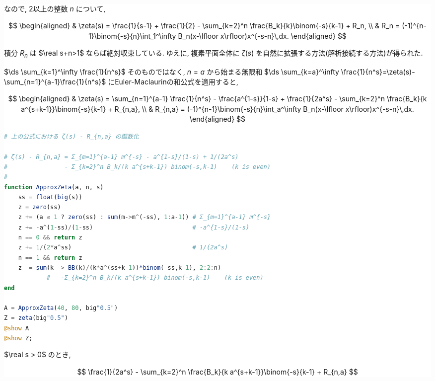 なので, 2以上の整数 $n$ について,

$$
\begin{aligned}
&
\zeta(s) = \frac{1}{s-1} + \frac{1}{2} - 
\sum_{k=2}^n \frac{B_k}{k}\binom{-s}{k-1} + R_n,
\\ &
R_n = (-1)^{n-1}\binom{-s}{n}\int_1^\infty B_n(x-\lfloor x\rfloor)x^{-s-n}\,dx.
\end{aligned}
$$

積分 $R_n$ は $\real s+n>1$ ならば絶対収束している.  ゆえに, 複素平面全体に $\zeta(s)$ を自然に拡張する方法(解析接続する方法)が得られた.


$\ds \sum_{k=1}^\infty \frac{1}{n^s}$ そのものではなく, $n=a$ から始まる無限和 $\ds \sum_{k=a}^\infty \frac{1}{n^s}=\zeta(s)-\sum_{n=1}^{a-1}\frac{1}{n^s}$ にEuler-Maclaurinの和公式を適用すると,

$$
\begin{aligned}
&
\zeta(s) = \sum_{n=1}^{a-1} \frac{1}{n^s} - \frac{a^{1-s}}{1-s} + 
\frac{1}{2a^s} - \sum_{k=2}^n \frac{B_k}{k a^{s+k-1}}\binom{-s}{k-1} + R_{n,a},
\\ &
R_{n,a} = (-1)^{n-1}\binom{-s}{n}\int_a^\infty B_n(x-\lfloor x\rfloor)x^{-s-n}\,dx.
\end{aligned}
$$

```julia
# 上の公式における ζ(s) - R_{n,a} の函数化

# ζ(s) - R_{n,a} = Σ_{m=1}^{a-1} m^{-s} - a^{1-s}/(1-s) + 1/(2a^s)
#                - Σ_{k=2}^n B_k/(k a^{s+k-1}) binom(-s,k-1)    (k is even)
#
function ApproxZeta(a, n, s)
    ss = float(big(s))
    z = zero(ss)
    z += (a ≤ 1 ? zero(ss) : sum(m->m^(-ss), 1:a-1)) # Σ_{m=1}^{a-1} m^{-s}
    z += -a^(1-ss)/(1-ss)                            # -a^{1-s}/(1-s)
    n == 0 && return z
    z += 1/(2*a^ss)                                  # 1/(2a^s)
    n == 1 && return z
    z -= sum(k -> BB(k)/(k*a^(ss+k-1))*binom(-ss,k-1), 2:2:n)
            #   -Σ_{k=2}^n B_k/(k a^{s+k-1}) binom(-s,k-1)    (k is even)
end

A = ApproxZeta(40, 80, big"0.5")
Z = zeta(big"0.5")
@show A
@show Z;
```

$\real s > 0$ のとき, 

$$
\frac{1}{2a^s} - \sum_{k=2}^n \frac{B_k}{k a^{s+k-1}}\binom{-s}{k-1} + R_{n,a}
$$
